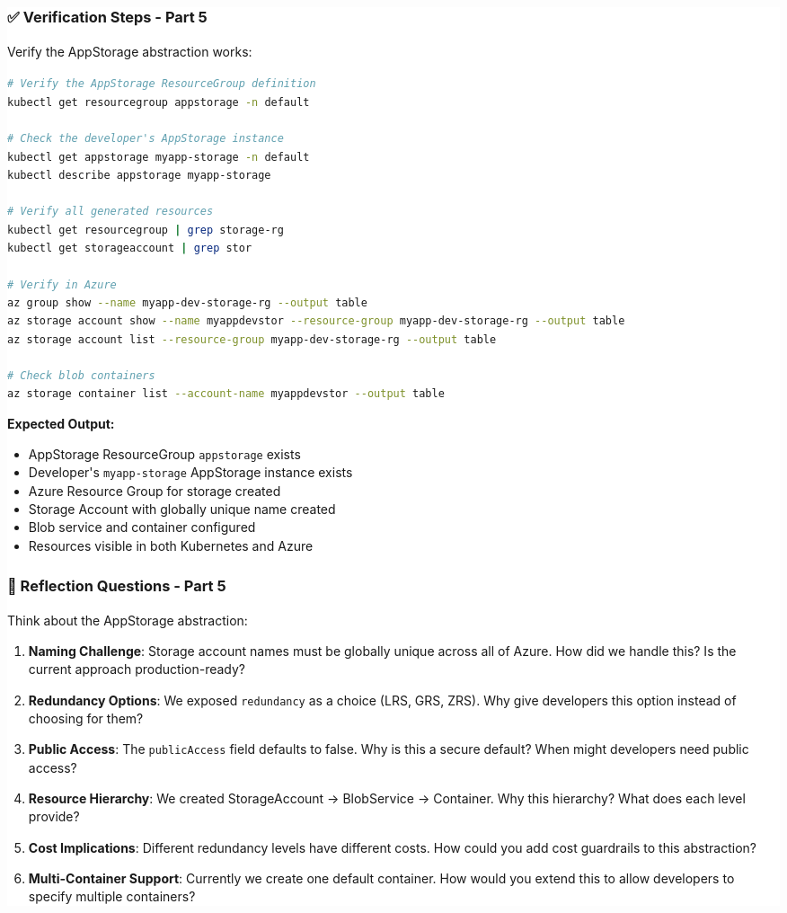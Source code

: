 ### ✅ Verification Steps - Part 5

Verify the AppStorage abstraction works:

```bash
# Verify the AppStorage ResourceGroup definition
kubectl get resourcegroup appstorage -n default

# Check the developer's AppStorage instance
kubectl get appstorage myapp-storage -n default
kubectl describe appstorage myapp-storage

# Verify all generated resources
kubectl get resourcegroup | grep storage-rg
kubectl get storageaccount | grep stor

# Verify in Azure
az group show --name myapp-dev-storage-rg --output table
az storage account show --name myappdevstor --resource-group myapp-dev-storage-rg --output table
az storage account list --resource-group myapp-dev-storage-rg --output table

# Check blob containers
az storage container list --account-name myappdevstor --output table
```

**Expected Output:**
- AppStorage ResourceGroup `appstorage` exists
- Developer's `myapp-storage` AppStorage instance exists
- Azure Resource Group for storage created
- Storage Account with globally unique name created
- Blob service and container configured
- Resources visible in both Kubernetes and Azure

### 🤔 Reflection Questions - Part 5

Think about the AppStorage abstraction:

1. **Naming Challenge**: Storage account names must be globally unique across all of Azure. How did we handle this? Is the current approach production-ready?

2. **Redundancy Options**: We exposed `redundancy` as a choice (LRS, GRS, ZRS). Why give developers this option instead of choosing for them?

3. **Public Access**: The `publicAccess` field defaults to false. Why is this a secure default? When might developers need public access?

4. **Resource Hierarchy**: We created StorageAccount → BlobService → Container. Why this hierarchy? What does each level provide?

5. **Cost Implications**: Different redundancy levels have different costs. How could you add cost guardrails to this abstraction?

6. **Multi-Container Support**: Currently we create one default container. How would you extend this to allow developers to specify multiple containers?
